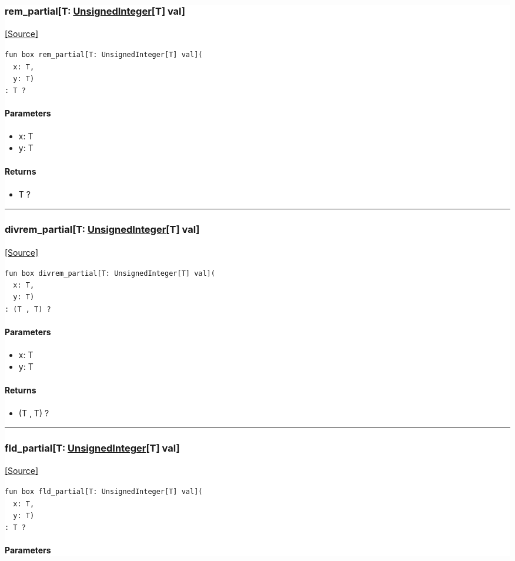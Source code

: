 ### rem_partial\[T: [UnsignedInteger](builtin-UnsignedInteger.md)\[T\] val\]
<span class="source-link">[[Source]](src/builtin/_arithmetic.md#L113)</span>


```pony
fun box rem_partial[T: UnsignedInteger[T] val](
  x: T,
  y: T)
: T ?
```
#### Parameters

*   x: T
*   y: T

#### Returns

* T ?

---

### divrem_partial\[T: [UnsignedInteger](builtin-UnsignedInteger.md)\[T\] val\]
<span class="source-link">[[Source]](src/builtin/_arithmetic.md#L120)</span>


```pony
fun box divrem_partial[T: UnsignedInteger[T] val](
  x: T,
  y: T)
: (T , T) ?
```
#### Parameters

*   x: T
*   y: T

#### Returns

* (T , T) ?

---

### fld_partial\[T: [UnsignedInteger](builtin-UnsignedInteger.md)\[T\] val\]
<span class="source-link">[[Source]](src/builtin/_arithmetic.md#L127)</span>


```pony
fun box fld_partial[T: UnsignedInteger[T] val](
  x: T,
  y: T)
: T ?
```
#### Parameters
